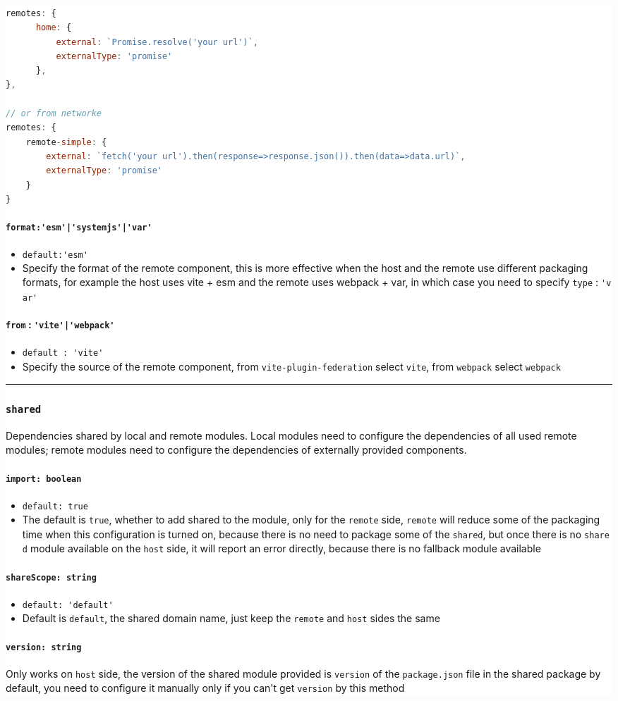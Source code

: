 ``` js
remotes: {
      home: {
          external: `Promise.resolve('your url')`,
          externalType: 'promise'
      },
},
    
// or from networke
remotes: {
    remote-simple: {
        external: `fetch('your url').then(response=>response.json()).then(data=>data.url)`,
        externalType: 'promise'
    }
}
```

#### `format:'esm'|'systemjs'|'var'`

* `default:'esm'`
* Specify the format of the remote component, this is more effective when the host and the remote use different packaging formats, for example the host uses vite + esm and the remote uses webpack + var, in which case you need to specify `type` : `'var'`

#### `from` : `'vite'|'webpack'`

* `default : 'vite'`
* Specify the source of the remote component, from `vite-plugin-federation` select `vite`, from `webpack` select `webpack`

----
### `shared`

Dependencies shared by local and remote modules. Local modules need to configure the dependencies of all used remote modules; remote modules need to configure the dependencies of externally provided components.

#### `import: boolean`

* `default: true`
* The default is `true`, whether to add shared to the module, only for the `remote` side, `remote` will reduce some of the packaging time when this configuration is turned on, because there is no need to package some of the `shared`, but once there is no `shared` module available on the `host` side, it will report an error directly, because there is no fallback module available

#### `shareScope: string`

* `default: 'default'`
* Default is `default`, the shared domain name, just keep the `remote` and `host` sides the same

#### `version: string`
Only works on `host` side, the version of the shared module provided is `version` of the `package.json` file in the shared package by default, you need to configure it manually only if you can't get `version` by this method
